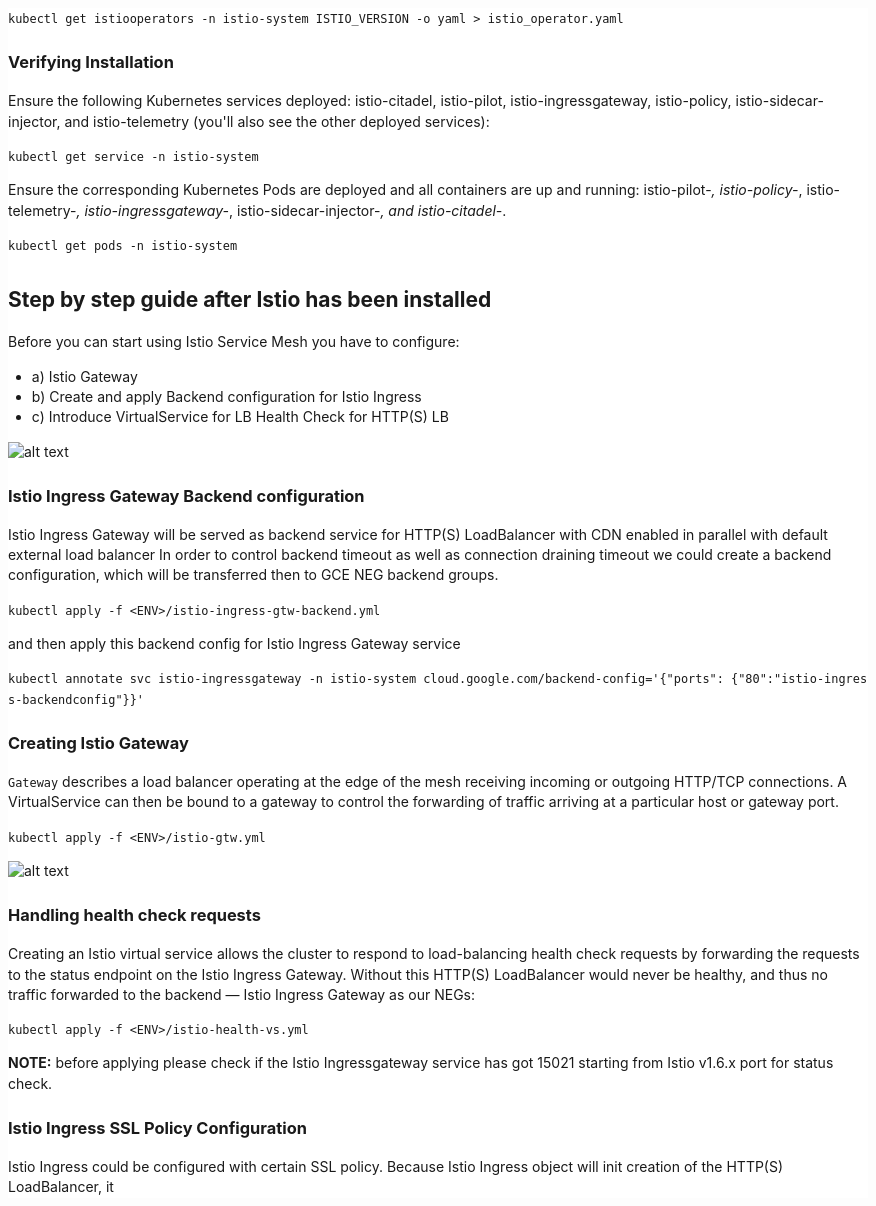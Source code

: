 ```
kubectl get istiooperators -n istio-system ISTIO_VERSION -o yaml > istio_operator.yaml
```

### Verifying Installation
Ensure the following Kubernetes services deployed: istio-citadel, istio-pilot, istio-ingressgateway, istio-policy, 
istio-sidecar-injector, and istio-telemetry (you'll also see the other deployed services):

```kubectl get service -n istio-system```

Ensure the corresponding Kubernetes Pods are deployed and all containers are up and running: istio-pilot-*, istio-policy-*, 
istio-telemetry-*, istio-ingressgateway-*, istio-sidecar-injector-*, and istio-citadel-*.

```kubectl get pods -n istio-system```

## Step by step guide after Istio has been installed
Before you can start using Istio Service Mesh you have to configure:

* a) Istio Gateway
* b) Create and apply Backend configuration for Istio Ingress
* c) Introduce VirtualService for LB Health Check for HTTP(S) LB

![alt text](istio-uc-architecture.jpg "How the Istio Mesh Looks like at UC")

### Istio Ingress Gateway Backend configuration
Istio Ingress Gateway will be served as backend service for HTTP(S) LoadBalancer with CDN enabled in parallel with 
default external load balancer In order to control backend timeout as well as connection draining timeout we could create 
a backend configuration, which will be transferred then to GCE NEG backend groups.

```kubectl apply -f <ENV>/istio-ingress-gtw-backend.yml```

and then apply this backend config for Istio Ingress Gateway service

```kubectl annotate svc istio-ingressgateway -n istio-system cloud.google.com/backend-config='{"ports": {"80":"istio-ingress-backendconfig"}}'```

### Creating Istio Gateway
`Gateway` describes a load balancer operating at the edge of the mesh receiving incoming or outgoing HTTP/TCP connections. 
A VirtualService can then be bound to a gateway to control the forwarding of traffic arriving at a particular host or gateway port.

```kubectl apply -f <ENV>/istio-gtw.yml```

![alt text](istio_mesh_simple.png "A simplified Istio Service Mesh Model overview")

### Handling health check requests
Creating an Istio virtual service allows the cluster to respond to load-balancing health check requests by forwarding
 the requests to the status endpoint on the Istio Ingress Gateway. Without this HTTP(S) LoadBalancer would never be healthy, 
 and thus no traffic forwarded to the backend — Istio Ingress Gateway as our NEGs:
 
```kubectl apply -f <ENV>/istio-health-vs.yml```

**NOTE:** before applying please check if the Istio Ingressgateway service has got 15021 starting from Istio v1.6.x port for status check.

### Istio Ingress SSL Policy Configuration
Istio Ingress could be configured with certain SSL policy. Because Istio Ingress object will init creation of the HTTP(S) LoadBalancer, it
```